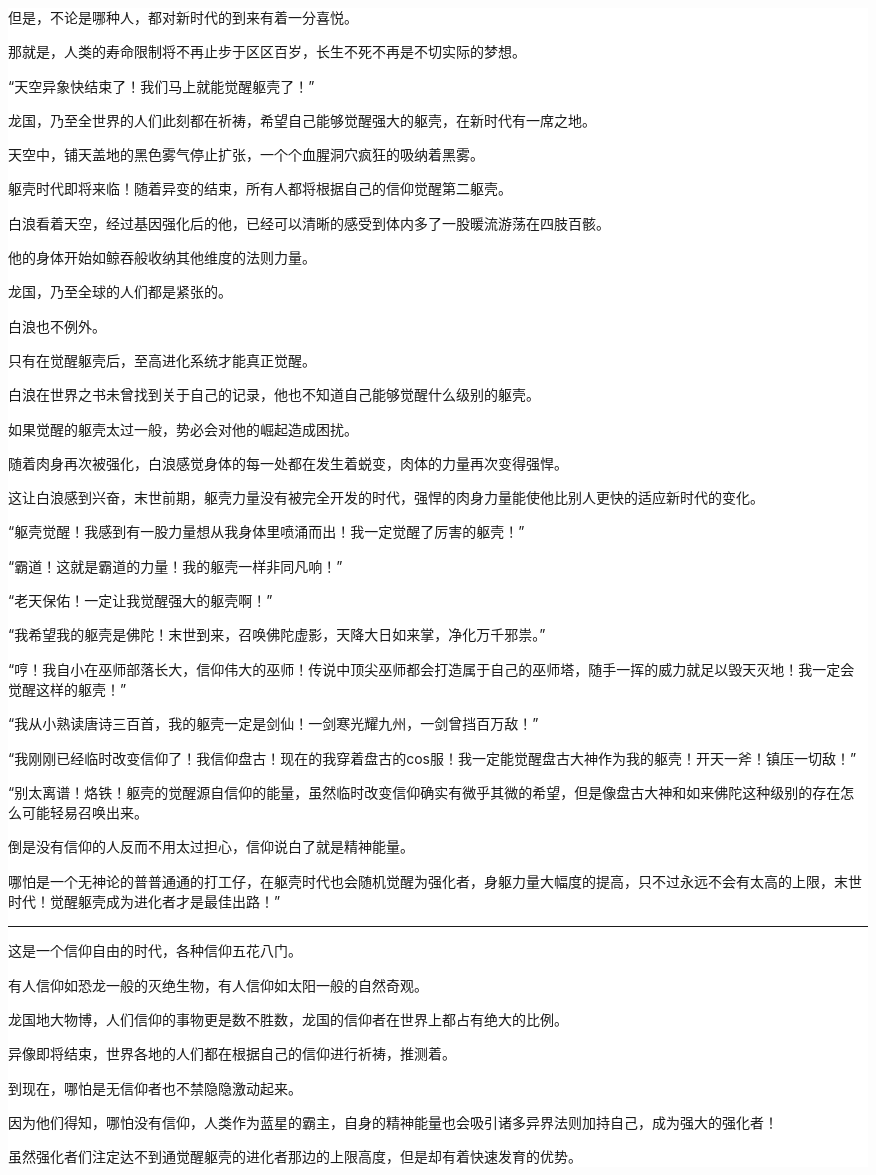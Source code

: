 但是，不论是哪种人，都对新时代的到来有着一分喜悦。

那就是，人类的寿命限制将不再止步于区区百岁，长生不死不再是不切实际的梦想。

“天空异象快结束了！我们马上就能觉醒躯壳了！”

龙国，乃至全世界的人们此刻都在祈祷，希望自己能够觉醒强大的躯壳，在新时代有一席之地。

天空中，铺天盖地的黑色雾气停止扩张，一个个血腥洞穴疯狂的吸纳着黑雾。

躯壳时代即将来临！随着异变的结束，所有人都将根据自己的信仰觉醒第二躯壳。

白浪看着天空，经过基因强化后的他，已经可以清晰的感受到体内多了一股暖流游荡在四肢百骸。

他的身体开始如鲸吞般收纳其他维度的法则力量。

龙国，乃至全球的人们都是紧张的。

白浪也不例外。

只有在觉醒躯壳后，至高进化系统才能真正觉醒。

白浪在世界之书未曾找到关于自己的记录，他也不知道自己能够觉醒什么级别的躯壳。

如果觉醒的躯壳太过一般，势必会对他的崛起造成困扰。

随着肉身再次被强化，白浪感觉身体的每一处都在发生着蜕变，肉体的力量再次变得强悍。

这让白浪感到兴奋，末世前期，躯壳力量没有被完全开发的时代，强悍的肉身力量能使他比别人更快的适应新时代的变化。

“躯壳觉醒！我感到有一股力量想从我身体里喷涌而出！我一定觉醒了厉害的躯壳！”

“霸道！这就是霸道的力量！我的躯壳一样非同凡响！”

“老天保佑！一定让我觉醒强大的躯壳啊！”

“我希望我的躯壳是佛陀！末世到来，召唤佛陀虚影，天降大日如来掌，净化万千邪祟。”

“哼！我自小在巫师部落长大，信仰伟大的巫师！传说中顶尖巫师都会打造属于自己的巫师塔，随手一挥的威力就足以毁天灭地！我一定会觉醒这样的躯壳！”

“我从小熟读唐诗三百首，我的躯壳一定是剑仙！一剑寒光耀九州，一剑曾挡百万敌！”

“我刚刚已经临时改变信仰了！我信仰盘古！现在的我穿着盘古的cos服！我一定能觉醒盘古大神作为我的躯壳！开天一斧！镇压一切敌！”

“别太离谱！烙铁！躯壳的觉醒源自信仰的能量，虽然临时改变信仰确实有微乎其微的希望，但是像盘古大神和如来佛陀这种级别的存在怎么可能轻易召唤出来。

倒是没有信仰的人反而不用太过担心，信仰说白了就是精神能量。

哪怕是一个无神论的普普通通的打工仔，在躯壳时代也会随机觉醒为强化者，身躯力量大幅度的提高，只不过永远不会有太高的上限，末世时代！觉醒躯壳成为进化者才是最佳出路！”

-----------------

这是一个信仰自由的时代，各种信仰五花八门。

有人信仰如恐龙一般的灭绝生物，有人信仰如太阳一般的自然奇观。

龙国地大物博，人们信仰的事物更是数不胜数，龙国的信仰者在世界上都占有绝大的比例。

异像即将结束，世界各地的人们都在根据自己的信仰进行祈祷，推测着。

到现在，哪怕是无信仰者也不禁隐隐激动起来。

因为他们得知，哪怕没有信仰，人类作为蓝星的霸主，自身的精神能量也会吸引诸多异界法则加持自己，成为强大的强化者！

虽然强化者们注定达不到通觉醒躯壳的进化者那边的上限高度，但是却有着快速发育的优势。
